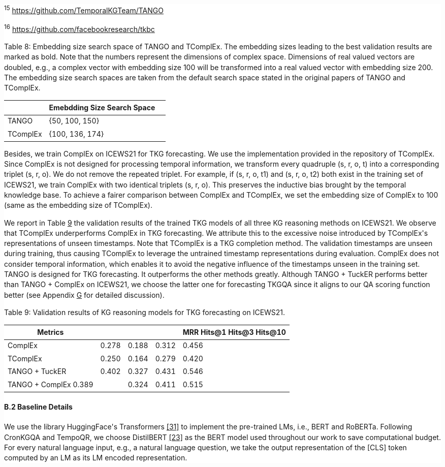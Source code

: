 <span id="page-21-0"></span><sup>15</sup> https://github.com/TemporalKGTeam/TANGO

<span id="page-21-1"></span><sup>16</sup> https://github.com/facebookresearch/tkbc

<span id="page-22-0"></span>Table 8: Embedding size search space of TANGO and TComplEx. The embedding sizes leading to the best validation results are marked as bold. Note that the numbers represent the dimensions of complex space. Dimensions of real valued vectors are doubled, e.g., a complex vector with embedding size 100 will be transformed into a real valued vector with embedding size 200. The embedding size search spaces are taken from the default search space stated in the original papers of TANGO and TComplEx.

|          | Emebdding Size Search Space |  |
|----------|-----------------------------|--|
| TANGO    | {50, 100, 150}              |  |
| TComplEx | {100, 136, 174}             |  |

Besides, we train ComplEx on ICEWS21 for TKG forecasting. We use the implementation provided in the repository of TComplEx. Since ComplEx is not designed for processing temporal information, we transform every quadruple (s, r, o, t) into a corresponding triplet (s, r, o). We do not remove the repeated triplet. For example, if (s, r, o, t1) and (s, r, o, t2) both exist in the training set of ICEWS21, we train ComplEx with two identical triplets (s, r, o). This preserves the inductive bias brought by the temporal knowledge base. To achieve a fairer comparison between ComplEx and TComplEx, we set the embedding size of ComplEx to 100 (same as the embedding size of TComplEx).

We report in Table [9](#page-22-1) the validation results of the trained TKG models of all three KG reasoning methods on ICEWS21. We observe that TComplEx underperforms ComplEx in TKG forecasting. We attribute this to the excessive noise introduced by TComplEx's representations of unseen timestamps. Note that TComplEx is a TKG completion method. The validation timestamps are unseen during training, thus causing TComplEx to leverage the untrained timestamp representations during evaluation. ComplEx does not consider temporal information, which enables it to avoid the negative influence of the timestamps unseen in the training set. TANGO is designed for TKG forecasting. It outperforms the other methods greatly. Although TANGO + TuckER performs better than TANGO + ComplEx on ICEWS21, we choose the latter one for forecasting TKGQA since it aligns to our QA scoring function better (see Appendix [G](#page-32-0) for detailed discussion).

<span id="page-22-1"></span>Table 9: Validation results of KG reasoning models for TKG forecasting on ICEWS21.

| Metrics               |       |       |       | MRR Hits@1 Hits@3 Hits@10 |
|-----------------------|-------|-------|-------|---------------------------|
| ComplEx               | 0.278 | 0.188 | 0.312 | 0.456                     |
| TComplEx              | 0.250 | 0.164 | 0.279 | 0.420                     |
| TANGO + TuckER        | 0.402 | 0.327 | 0.431 | 0.546                     |
| TANGO + ComplEx 0.389 |       | 0.324 | 0.411 | 0.515                     |

#### B.2 Baseline Details

We use the library HuggingFace's Transformers [\[31\]](#page-19-7) to implement the pre-trained LMs, i.e., BERT and RoBERTa. Following CronKGQA and TempoQR, we choose DistilBERT [\[23\]](#page-18-8) as the BERT model used throughout our work to save computational budget. For every natural language input, e.g., a natural language question, we take the output representation of the [CLS] token computed by an LM as its LM encoded representation.

